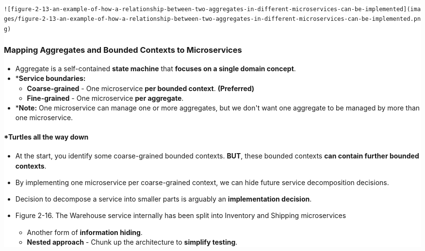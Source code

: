     ![figure-2-13-an-example-of-how-a-relationship-between-two-aggregates-in-different-microservices-can-be-implemented](images/figure-2-13-an-example-of-how-a-relationship-between-two-aggregates-in-different-microservices-can-be-implemented.png)

### Mapping Aggregates and Bounded Contexts to Microservices

- Aggregate is a self-contained **state machine** that **focuses on a single domain concept**.
- \***Service boundaries:**
  - **Coarse-grained** - One microservice **per bounded context**. **(Preferred)**
  - **Fine-grained** - One microservice **per aggregate**.
- \***Note:** One microservice can manage one or more aggregates, but we don't want one aggregate to be managed by more than one microservice.

#### \*Turtles all the way down

- At the start, you identify some coarse-grained bounded contexts. **BUT**, these bounded contexts **can contain further bounded contexts**.
- By implementing one microservice per coarse-grained context, we can hide future service decomposition decisions.
- Decision to decompose a service into smaller parts is arguably an **implementation decision**.
- Figure 2-16. The Warehouse service internally has been split into Inventory and Shipping microservices

  - Another form of **information hiding**.
  - **Nested approach** - Chunk up the architecture to **simplify testing**.
